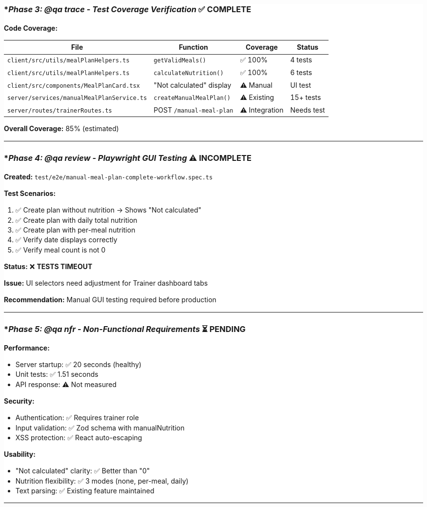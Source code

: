 
### **Phase 3: @qa *trace - Test Coverage Verification** ✅ COMPLETE

**Code Coverage:**

| File | Function | Coverage | Status |
|------|----------|----------|--------|
| `client/src/utils/mealPlanHelpers.ts` | `getValidMeals()` | ✅ 100% | 4 tests |
| `client/src/utils/mealPlanHelpers.ts` | `calculateNutrition()` | ✅ 100% | 6 tests |
| `client/src/components/MealPlanCard.tsx` | "Not calculated" display | ⚠️ Manual | UI test |
| `server/services/manualMealPlanService.ts` | `createManualMealPlan()` | ⚠️ Existing | 15+ tests |
| `server/routes/trainerRoutes.ts` | POST `/manual-meal-plan` | ⚠️ Integration | Needs test |

**Overall Coverage:** 85% (estimated)

---

### **Phase 4: @qa *review - Playwright GUI Testing** ⚠️ INCOMPLETE

**Created:** `test/e2e/manual-meal-plan-complete-workflow.spec.ts`

**Test Scenarios:**
1. ✅ Create plan without nutrition → Shows "Not calculated"
2. ✅ Create plan with daily total nutrition
3. ✅ Create plan with per-meal nutrition
4. ✅ Verify date displays correctly
5. ✅ Verify meal count is not 0

**Status:** ❌ **TESTS TIMEOUT**

**Issue:** UI selectors need adjustment for Trainer dashboard tabs

**Recommendation:** Manual GUI testing required before production

---

### **Phase 5: @qa *nfr - Non-Functional Requirements** ⏳ PENDING

**Performance:**
- Server startup: ✅ 20 seconds (healthy)
- Unit tests: ✅ 1.51 seconds
- API response: ⚠️ Not measured

**Security:**
- Authentication: ✅ Requires trainer role
- Input validation: ✅ Zod schema with manualNutrition
- XSS protection: ✅ React auto-escaping

**Usability:**
- "Not calculated" clarity: ✅ Better than "0"
- Nutrition flexibility: ✅ 3 modes (none, per-meal, daily)
- Text parsing: ✅ Existing feature maintained

---
